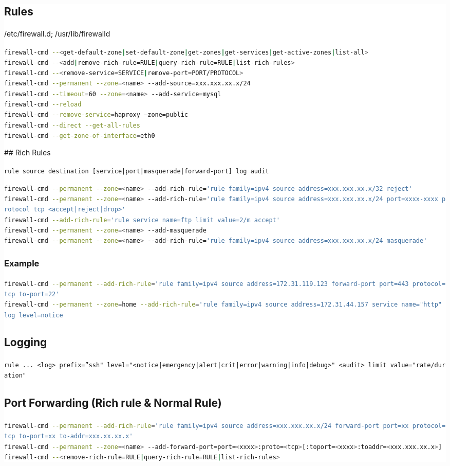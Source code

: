 ## Rules

/etc/firewall.d; /usr/lib/firewalld

```bash
firewall-cmd --<get-default-zone|set-default-zone|get-zones|get-services|get-active-zones|list-all>
firewall-cmd --<add|remove-rich-rule=RULE|query-rich-rule=RULE|list-rich-rules>
firewall-cmd --<remove-service=SERVICE|remove-port=PORT/PROTOCOL>
firewall-cmd --permanent --zone=<name> --add-source=xxx.xxx.xx.x/24
firewall-cmd --timeout=60 --zone=<name> --add-service=mysql
firewall-cmd --reload
firewall-cmd --remove-service=haproxy –zone=public
firewall-cmd --direct --get-all-rules
firewall-cmd --get-zone-of-interface=eth0
```

## Rich Rules

`rule source destination [service|port|masquerade|forward-port] log audit`

```bash
firewall-cmd --permanent --zone=<name> --add-rich-rule='rule family=ipv4 source address=xxx.xxx.xx.x/32 reject'
firewall-cmd --permanent --zone=<name> --add-rich-rule='rule family=ipv4 source address=xxx.xxx.xx.x/24 port=xxxx-xxxx protocol tcp <accept|reject|drop>'
firewall-cmd --add-rich-rule='rule service name=ftp limit value=2/m accept'
firewall-cmd --permanent --zone=<name> --add-masquerade
firewall-cmd --permanent --zone=<name> --add-rich-rule='rule family=ipv4 source address=xxx.xxx.xx.x/24 masquerade'
```

### Example

```bash
firewall-cmd --permanent --add-rich-rule='rule family=ipv4 source address=172.31.119.123 forward-port port=443 protocol=tcp to-port=22'
firewall-cmd --permanent --zone=home --add-rich-rule='rule family=ipv4 source address=172.31.44.157 service name="http" log level=notice
```

## Logging

`rule ... <log> prefix=”ssh" level="<notice|emergency|alert|crit|error|warning|info|debug>" <audit> limit value="rate/duration"`

## Port Forwarding (Rich rule & Normal Rule)

```bash
firewall-cmd --permanent --add-rich-rule='rule family=ipv4 source address=xxx.xxx.xx.x/24 forward-port port=xx protocol=tcp to-port=xx to-addr=xxx.xx.xx.x'
firewall-cmd --permanent --zone=<name> --add-forward-port=port=<xxxx>:proto=<tcp>[:toport=<xxxx>:toaddr=<xxx.xxx.xx.x>]
firewall-cmd --<remove-rich-rule=RULE|query-rich-rule=RULE|list-rich-rules>
```
